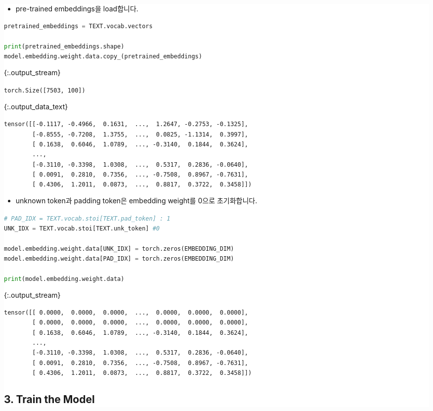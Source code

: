 - pre-trained embeddings을 load합니다.


```python
pretrained_embeddings = TEXT.vocab.vectors

print(pretrained_embeddings.shape)
model.embedding.weight.data.copy_(pretrained_embeddings)
```

{:.output_stream}

```
torch.Size([7503, 100])

```




{:.output_data_text}

```
tensor([[-0.1117, -0.4966,  0.1631,  ...,  1.2647, -0.2753, -0.1325],
        [-0.8555, -0.7208,  1.3755,  ...,  0.0825, -1.1314,  0.3997],
        [ 0.1638,  0.6046,  1.0789,  ..., -0.3140,  0.1844,  0.3624],
        ...,
        [-0.3110, -0.3398,  1.0308,  ...,  0.5317,  0.2836, -0.0640],
        [ 0.0091,  0.2810,  0.7356,  ..., -0.7508,  0.8967, -0.7631],
        [ 0.4306,  1.2011,  0.0873,  ...,  0.8817,  0.3722,  0.3458]])
```



- unknown token과 padding token은 embedding weight를 0으로 초기화합니다.


```python
# PAD_IDX = TEXT.vocab.stoi[TEXT.pad_token] : 1
UNK_IDX = TEXT.vocab.stoi[TEXT.unk_token] #0

model.embedding.weight.data[UNK_IDX] = torch.zeros(EMBEDDING_DIM)
model.embedding.weight.data[PAD_IDX] = torch.zeros(EMBEDDING_DIM)

print(model.embedding.weight.data)
```

{:.output_stream}

```
tensor([[ 0.0000,  0.0000,  0.0000,  ...,  0.0000,  0.0000,  0.0000],
        [ 0.0000,  0.0000,  0.0000,  ...,  0.0000,  0.0000,  0.0000],
        [ 0.1638,  0.6046,  1.0789,  ..., -0.3140,  0.1844,  0.3624],
        ...,
        [-0.3110, -0.3398,  1.0308,  ...,  0.5317,  0.2836, -0.0640],
        [ 0.0091,  0.2810,  0.7356,  ..., -0.7508,  0.8967, -0.7631],
        [ 0.4306,  1.2011,  0.0873,  ...,  0.8817,  0.3722,  0.3458]])

```

## 3. Train the Model
